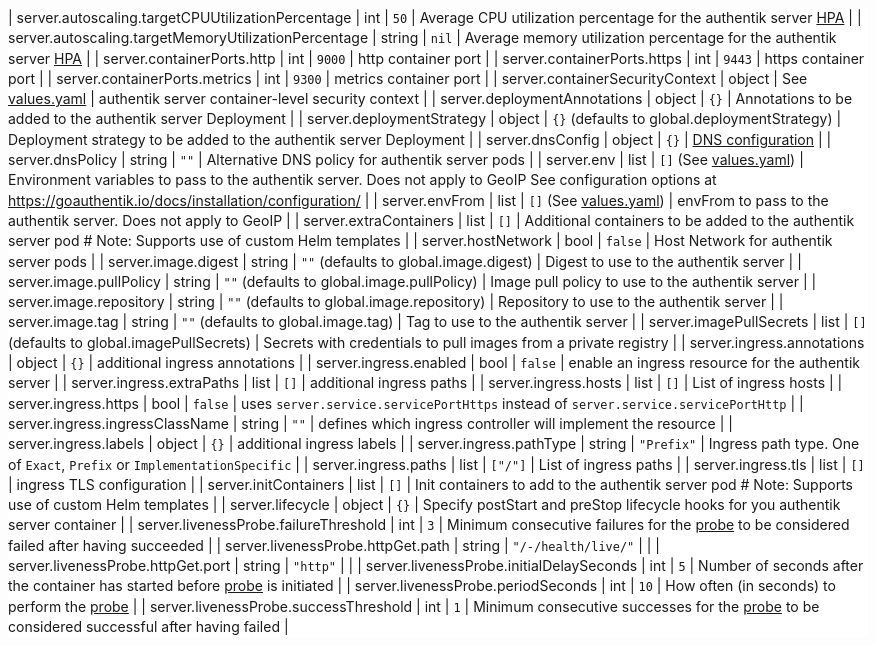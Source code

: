 | server.autoscaling.targetCPUUtilizationPercentage | int | `50` | Average CPU utilization percentage for the authentik server [HPA] |
| server.autoscaling.targetMemoryUtilizationPercentage | string | `nil` | Average memory utilization percentage for the authentik server [HPA] |
| server.containerPorts.http | int | `9000` | http container port |
| server.containerPorts.https | int | `9443` | https container port |
| server.containerPorts.metrics | int | `9300` | metrics container port |
| server.containerSecurityContext | object | See [values.yaml] | authentik server container-level security context |
| server.deploymentAnnotations | object | `{}` | Annotations to be added to the authentik server Deployment |
| server.deploymentStrategy | object | `{}` (defaults to global.deploymentStrategy) | Deployment strategy to be added to the authentik server Deployment |
| server.dnsConfig | object | `{}` | [DNS configuration] |
| server.dnsPolicy | string | `""` | Alternative DNS policy for authentik server pods |
| server.env | list | `[]` (See [values.yaml]) | Environment variables to pass to the authentik server. Does not apply to GeoIP See configuration options at https://goauthentik.io/docs/installation/configuration/ |
| server.envFrom | list | `[]` (See [values.yaml]) | envFrom to pass to the authentik server. Does not apply to GeoIP |
| server.extraContainers | list | `[]` | Additional containers to be added to the authentik server pod # Note: Supports use of custom Helm templates |
| server.hostNetwork | bool | `false` | Host Network for authentik server pods |
| server.image.digest | string | `""` (defaults to global.image.digest) | Digest to use to the authentik server |
| server.image.pullPolicy | string | `""` (defaults to global.image.pullPolicy) | Image pull policy to use to the authentik server |
| server.image.repository | string | `""` (defaults to global.image.repository) | Repository to use to the authentik server |
| server.image.tag | string | `""` (defaults to global.image.tag) | Tag to use to the authentik server |
| server.imagePullSecrets | list | `[]` (defaults to global.imagePullSecrets) | Secrets with credentials to pull images from a private registry |
| server.ingress.annotations | object | `{}` | additional ingress annotations |
| server.ingress.enabled | bool | `false` | enable an ingress resource for the authentik server |
| server.ingress.extraPaths | list | `[]` | additional ingress paths |
| server.ingress.hosts | list | `[]` | List of ingress hosts |
| server.ingress.https | bool | `false` | uses `server.service.servicePortHttps` instead of `server.service.servicePortHttp` |
| server.ingress.ingressClassName | string | `""` | defines which ingress controller will implement the resource |
| server.ingress.labels | object | `{}` | additional ingress labels |
| server.ingress.pathType | string | `"Prefix"` | Ingress path type. One of `Exact`, `Prefix` or `ImplementationSpecific` |
| server.ingress.paths | list | `["/"]` | List of ingress paths |
| server.ingress.tls | list | `[]` | ingress TLS configuration |
| server.initContainers | list | `[]` | Init containers to add to the authentik server pod # Note: Supports use of custom Helm templates |
| server.lifecycle | object | `{}` | Specify postStart and preStop lifecycle hooks for you authentik server container |
| server.livenessProbe.failureThreshold | int | `3` | Minimum consecutive failures for the [probe] to be considered failed after having succeeded |
| server.livenessProbe.httpGet.path | string | `"/-/health/live/"` |  |
| server.livenessProbe.httpGet.port | string | `"http"` |  |
| server.livenessProbe.initialDelaySeconds | int | `5` | Number of seconds after the container has started before [probe] is initiated |
| server.livenessProbe.periodSeconds | int | `10` | How often (in seconds) to perform the [probe] |
| server.livenessProbe.successThreshold | int | `1` | Minimum consecutive successes for the [probe] to be considered successful after having failed |

[affinity]: https://kubernetes.io/docs/concepts/configuration/assign-pod-node/
[DNS configuration]: https://kubernetes.io/docs/concepts/services-networking/dns-pod-service/
[HPA]: https://kubernetes.io/docs/tasks/run-application/horizontal-pod-autoscale/
[MetricRelabelConfigs]: https://prometheus.io/docs/prometheus/latest/configuration/configuration/#metric_relabel_configs
[Node selector]: https://kubernetes.io/docs/user-guide/node-selection/
[PodDisruptionBudget]: https://kubernetes.io/docs/concepts/workloads/pods/disruptions/#pod-disruption-budgets
[probe]: https://kubernetes.io/docs/concepts/workloads/pods/pod-lifecycle/#container-probes
[RelabelConfigs]: https://prometheus.io/docs/prometheus/latest/configuration/configuration/#relabel_config
[Tolerations]: https://kubernetes.io/docs/concepts/configuration/taint-and-toleration/
[TopologySpreadConstraints]: https://kubernetes.io/docs/concepts/workloads/pods/pod-topology-spread-constraints/
[values.yaml]: values.yaml